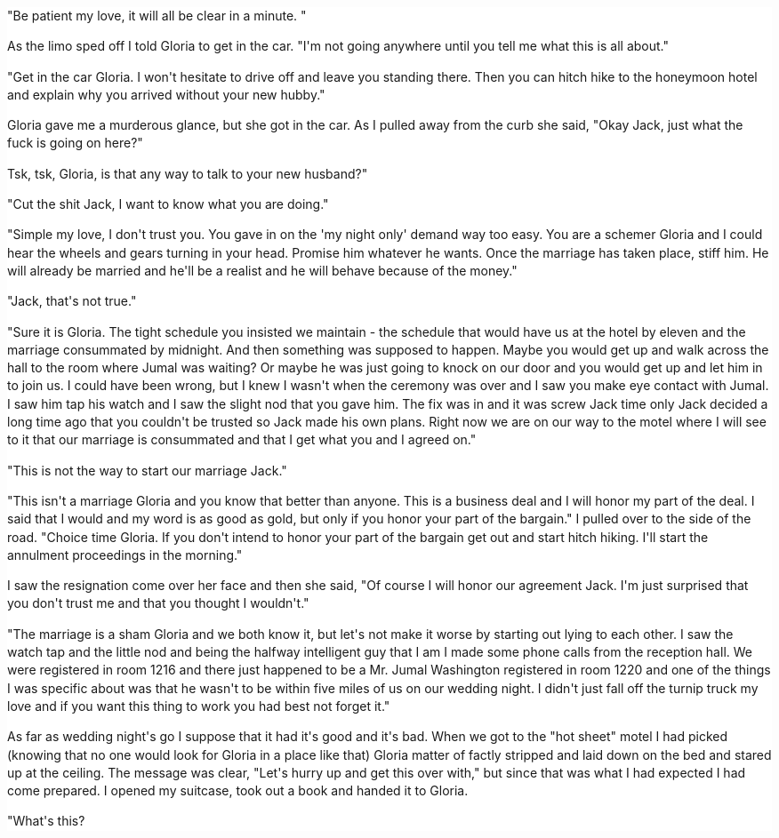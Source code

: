 "Be patient my love, it will all be clear in a minute. " 

As the limo sped off I told Gloria to get in the car. "I'm not going anywhere until you tell me what this is all about." 

"Get in the car Gloria. I won't hesitate to drive off and leave you standing there. Then you can hitch hike to the honeymoon hotel and explain why you arrived without your new hubby." 

Gloria gave me a murderous glance, but she got in the car. As I pulled away from the curb she said, "Okay Jack, just what the fuck is going on here?" 

Tsk, tsk, Gloria, is that any way to talk to your new husband?" 

"Cut the shit Jack, I want to know what you are doing." 

"Simple my love, I don't trust you. You gave in on the 'my night only' demand way too easy. You are a schemer Gloria and I could hear the wheels and gears turning in your head. Promise him whatever he wants. Once the marriage has taken place, stiff him. He will already be married and he'll be a realist and he will behave because of the money." 

"Jack, that's not true." 

"Sure it is Gloria. The tight schedule you insisted we maintain - the schedule that would have us at the hotel by eleven and the marriage consummated by midnight. And then something was supposed to happen. Maybe you would get up and walk across the hall to the room where Jumal was waiting? Or maybe he was just going to knock on our door and you would get up and let him in to join us. I could have been wrong, but I knew I wasn't when the ceremony was over and I saw you make eye contact with Jumal. I saw him tap his watch and I saw the slight nod that you gave him. The fix was in and it was screw Jack time only Jack decided a long time ago that you couldn't be trusted so Jack made his own plans. Right now we are on our way to the motel where I will see to it that our marriage is consummated and that I get what you and I agreed on." 

"This is not the way to start our marriage Jack." 

"This isn't a marriage Gloria and you know that better than anyone. This is a business deal and I will honor my part of the deal. I said that I would and my word is as good as gold, but only if you honor your part of the bargain." I pulled over to the side of the road. "Choice time Gloria. If you don't intend to honor your part of the bargain get out and start hitch hiking. I'll start the annulment proceedings in the morning." 

I saw the resignation come over her face and then she said, "Of course I will honor our agreement Jack. I'm just surprised that you don't trust me and that you thought I wouldn't." 

"The marriage is a sham Gloria and we both know it, but let's not make it worse by starting out lying to each other. I saw the watch tap and the little nod and being the halfway intelligent guy that I am I made some phone calls from the reception hall. We were registered in room 1216 and there just happened to be a Mr. Jumal Washington registered in room 1220 and one of the things I was specific about was that he wasn't to be within five miles of us on our wedding night. I didn't just fall off the turnip truck my love and if you want this thing to work you had best not forget it." 

As far as wedding night's go I suppose that it had it's good and it's bad. When we got to the "hot sheet" motel I had picked (knowing that no one would look for Gloria in a place like that) Gloria matter of factly stripped and laid down on the bed and stared up at the ceiling. The message was clear, "Let's hurry up and get this over with," but since that was what I had expected I had come prepared. I opened my suitcase, took out a book and handed it to Gloria. 

"What's this? 

